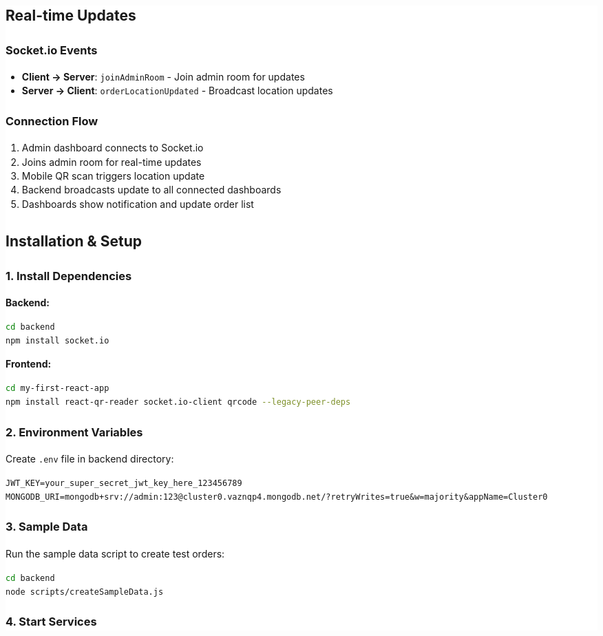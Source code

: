 ## Real-time Updates

### Socket.io Events

- **Client → Server**: `joinAdminRoom` - Join admin room for updates
- **Server → Client**: `orderLocationUpdated` - Broadcast location updates

### Connection Flow

1. Admin dashboard connects to Socket.io
2. Joins admin room for real-time updates
3. Mobile QR scan triggers location update
4. Backend broadcasts update to all connected dashboards
5. Dashboards show notification and update order list

## Installation & Setup

### 1. Install Dependencies

**Backend:**

```bash
cd backend
npm install socket.io
```

**Frontend:**

```bash
cd my-first-react-app
npm install react-qr-reader socket.io-client qrcode --legacy-peer-deps
```

### 2. Environment Variables

Create `.env` file in backend directory:

```env
JWT_KEY=your_super_secret_jwt_key_here_123456789
MONGODB_URI=mongodb+srv://admin:123@cluster0.vaznqp4.mongodb.net/?retryWrites=true&w=majority&appName=Cluster0
```

### 3. Sample Data

Run the sample data script to create test orders:

```bash
cd backend
node scripts/createSampleData.js
```

### 4. Start Services
